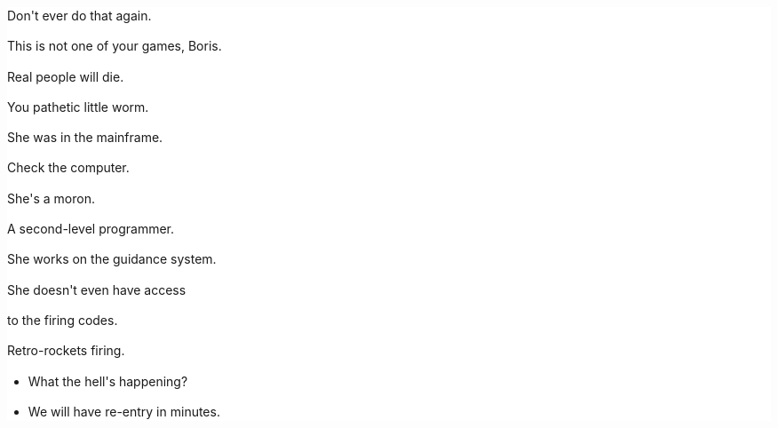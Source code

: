                    

Don't ever do that again.



   

                   

This is not one of your games, Boris.

Real people will die.



   

                   

You pathetic little worm.



   

                   

She was in the mainframe.

Check the computer.



   

                   

She's a moron.

A second-level programmer.



   

                   

She works on the guidance system.



   

                   

She doesn't even have access

to the firing codes.



   

                   

Retro-rockets firing.



   

                   

- What the hell's happening?

- We will have re-entry in     minutes.



   
